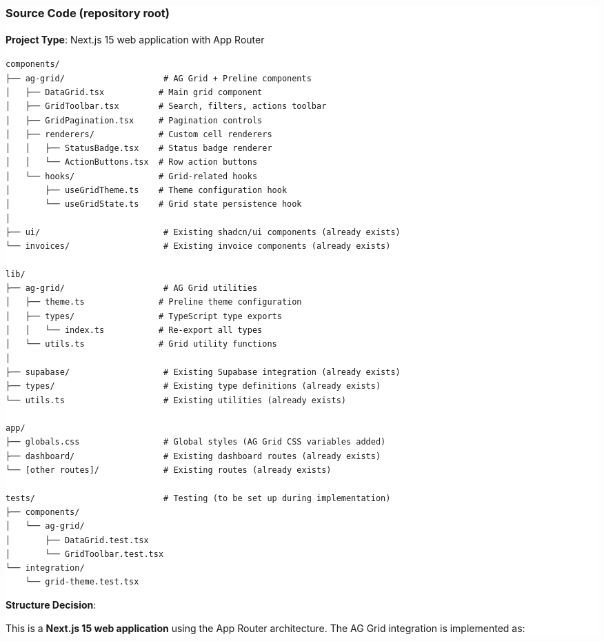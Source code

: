 ```
```

### Source Code (repository root)

**Project Type**: Next.js 15 web application with App Router

```
components/
├── ag-grid/                    # AG Grid + Preline components
│   ├── DataGrid.tsx           # Main grid component
│   ├── GridToolbar.tsx        # Search, filters, actions toolbar
│   ├── GridPagination.tsx     # Pagination controls
│   ├── renderers/             # Custom cell renderers
│   │   ├── StatusBadge.tsx    # Status badge renderer
│   │   └── ActionButtons.tsx  # Row action buttons
│   └── hooks/                 # Grid-related hooks
│       ├── useGridTheme.ts    # Theme configuration hook
│       └── useGridState.ts    # Grid state persistence hook
│
├── ui/                         # Existing shadcn/ui components (already exists)
└── invoices/                   # Existing invoice components (already exists)

lib/
├── ag-grid/                    # AG Grid utilities
│   ├── theme.ts               # Preline theme configuration
│   ├── types/                 # TypeScript type exports
│   │   └── index.ts           # Re-export all types
│   └── utils.ts               # Grid utility functions
│
├── supabase/                   # Existing Supabase integration (already exists)
├── types/                      # Existing type definitions (already exists)
└── utils.ts                    # Existing utilities (already exists)

app/
├── globals.css                 # Global styles (AG Grid CSS variables added)
├── dashboard/                  # Existing dashboard routes (already exists)
└── [other routes]/             # Existing routes (already exists)

tests/                          # Testing (to be set up during implementation)
├── components/
│   └── ag-grid/
│       ├── DataGrid.test.tsx
│       └── GridToolbar.test.tsx
└── integration/
    └── grid-theme.test.tsx

```

**Structure Decision**:

This is a **Next.js 15 web application** using the App Router architecture. The AG Grid integration is implemented as:
